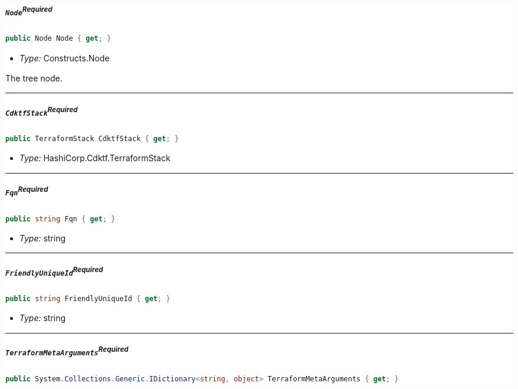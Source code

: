 
##### `Node`<sup>Required</sup> <a name="Node" id="rhizo-co-terraform-provider-oci.dataOciLimitsLimitDefinitions.DataOciLimitsLimitDefinitions.property.node"></a>

```csharp
public Node Node { get; }
```

- *Type:* Constructs.Node

The tree node.

---

##### `CdktfStack`<sup>Required</sup> <a name="CdktfStack" id="rhizo-co-terraform-provider-oci.dataOciLimitsLimitDefinitions.DataOciLimitsLimitDefinitions.property.cdktfStack"></a>

```csharp
public TerraformStack CdktfStack { get; }
```

- *Type:* HashiCorp.Cdktf.TerraformStack

---

##### `Fqn`<sup>Required</sup> <a name="Fqn" id="rhizo-co-terraform-provider-oci.dataOciLimitsLimitDefinitions.DataOciLimitsLimitDefinitions.property.fqn"></a>

```csharp
public string Fqn { get; }
```

- *Type:* string

---

##### `FriendlyUniqueId`<sup>Required</sup> <a name="FriendlyUniqueId" id="rhizo-co-terraform-provider-oci.dataOciLimitsLimitDefinitions.DataOciLimitsLimitDefinitions.property.friendlyUniqueId"></a>

```csharp
public string FriendlyUniqueId { get; }
```

- *Type:* string

---

##### `TerraformMetaArguments`<sup>Required</sup> <a name="TerraformMetaArguments" id="rhizo-co-terraform-provider-oci.dataOciLimitsLimitDefinitions.DataOciLimitsLimitDefinitions.property.terraformMetaArguments"></a>

```csharp
public System.Collections.Generic.IDictionary<string, object> TerraformMetaArguments { get; }
```

